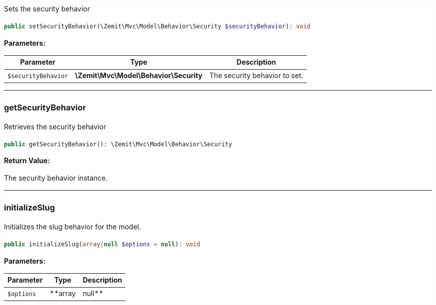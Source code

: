 Sets the security behavior

```php
public setSecurityBehavior(\Zemit\Mvc\Model\Behavior\Security $securityBehavior): void
```








**Parameters:**

| Parameter | Type | Description |
|-----------|------|-------------|
| `$securityBehavior` | **\Zemit\Mvc\Model\Behavior\Security** | The security behavior to set. |





***

### getSecurityBehavior

Retrieves the security behavior

```php
public getSecurityBehavior(): \Zemit\Mvc\Model\Behavior\Security
```









**Return Value:**

The security behavior instance.




***

### initializeSlug

Initializes the slug behavior for the model.

```php
public initializeSlug(array|null $options = null): void
```








**Parameters:**

| Parameter | Type | Description |
|-----------|------|-------------|
| `$options` | **array|null** | Optional. An array containing the options for the slug behavior. Default is null. |

